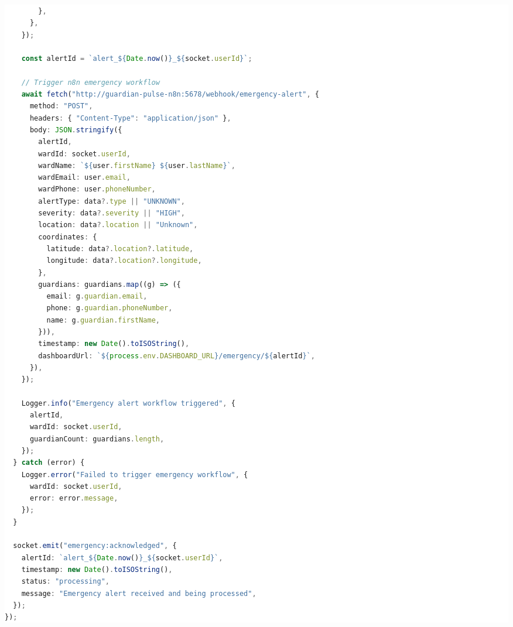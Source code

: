 ```typescript
        },
      },
    });

    const alertId = `alert_${Date.now()}_${socket.userId}`;

    // Trigger n8n emergency workflow
    await fetch("http://guardian-pulse-n8n:5678/webhook/emergency-alert", {
      method: "POST",
      headers: { "Content-Type": "application/json" },
      body: JSON.stringify({
        alertId,
        wardId: socket.userId,
        wardName: `${user.firstName} ${user.lastName}`,
        wardEmail: user.email,
        wardPhone: user.phoneNumber,
        alertType: data?.type || "UNKNOWN",
        severity: data?.severity || "HIGH",
        location: data?.location || "Unknown",
        coordinates: {
          latitude: data?.location?.latitude,
          longitude: data?.location?.longitude,
        },
        guardians: guardians.map((g) => ({
          email: g.guardian.email,
          phone: g.guardian.phoneNumber,
          name: g.guardian.firstName,
        })),
        timestamp: new Date().toISOString(),
        dashboardUrl: `${process.env.DASHBOARD_URL}/emergency/${alertId}`,
      }),
    });

    Logger.info("Emergency alert workflow triggered", {
      alertId,
      wardId: socket.userId,
      guardianCount: guardians.length,
    });
  } catch (error) {
    Logger.error("Failed to trigger emergency workflow", {
      wardId: socket.userId,
      error: error.message,
    });
  }

  socket.emit("emergency:acknowledged", {
    alertId: `alert_${Date.now()}_${socket.userId}`,
    timestamp: new Date().toISOString(),
    status: "processing",
    message: "Emergency alert received and being processed",
  });
});
```
